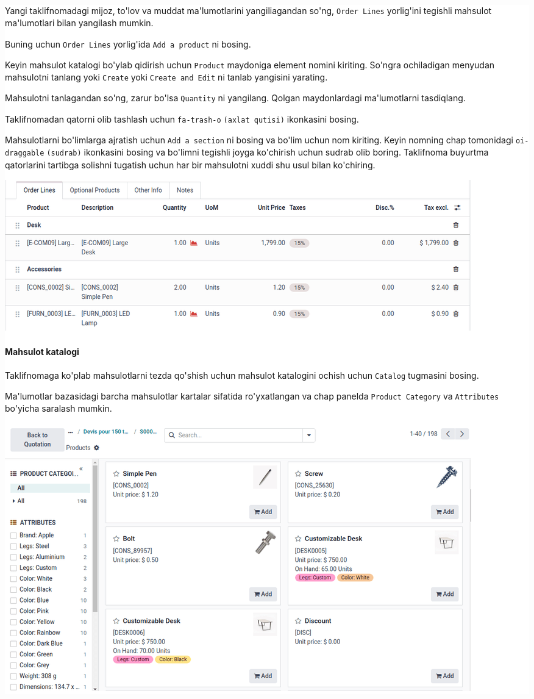Yangi taklifnomadagi mijoz, to'lov va muddat ma'lumotlarini yangiliagandan so'ng, `Order Lines` yorlig'ini tegishli mahsulot ma'lumotlari bilan yangilash mumkin.

Buning uchun `Order Lines` yorlig'ida `Add a product` ni bosing.

Keyin mahsulot katalogi bo'ylab qidirish uchun `Product` maydoniga element nomini kiriting. So'ngra ochiladigan menyudan mahsulotni tanlang yoki `Create` yoki `Create and Edit` ni tanlab yangisini yarating.

Mahsulotni tanlagandan so'ng, zarur bo'lsa `Quantity` ni yangilang. Qolgan maydonlardagi ma'lumotlarni tasdiqlang.

Taklifnomadan qatorni olib tashlash uchun `fa-trash-o` `(axlat qutisi)` ikonkasini bosing.

Mahsulotlarni bo'limlarga ajratish uchun `Add a section` ni bosing va bo'lim uchun nom kiriting. Keyin nomning chap tomonidagi `oi-draggable` `(sudrab)` ikonkasini bosing va bo'limni tegishli joyga ko'chirish uchun sudrab olib boring. Taklifnoma buyurtma qatorlarini tartibga solishni tugatish uchun har bir mahsulotni xuddi shu usul bilan ko'chiring.

![Kategoriyalar taklifnomaning buyurtma qatorlarida alohida bo'limlar yaratish uchun ishlatiladi.](send_quotes/product-sections.png)

#### Mahsulot katalogi

Taklifnomaga ko'plab mahsulotlarni tezda qo'shish uchun mahsulot katalogini ochish uchun `Catalog` tugmasini bosing.

Ma'lumotlar bazasidagi barcha mahsulotlar kartalar sifatida ro'yxatlangan va chap panelda `Product Category` va `Attributes` bo'yicha saralash mumkin.

![Mahsulot katalogi barcha mahsulotlarni kartalar sifatida ko'rsatadi.](send_quotes/product-catalog.png)
